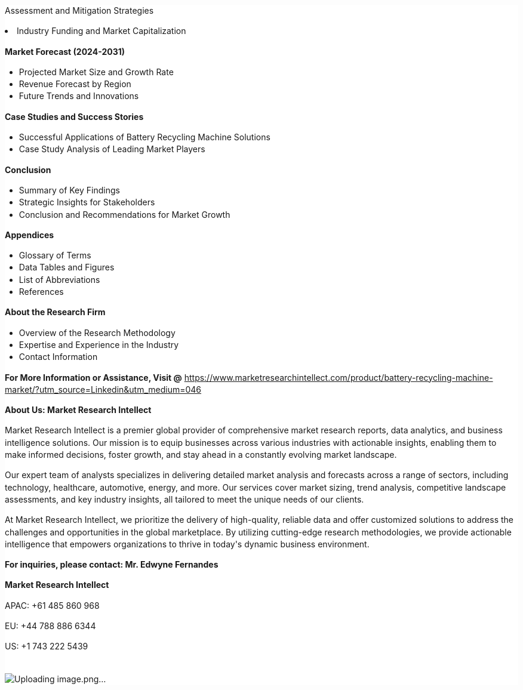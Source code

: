 Assessment and Mitigation Strategies</li><li>Industry Funding and Market Capitalization</li></ul><p><strong>Market Forecast (2024-2031)</strong></p><ul><li>Projected Market Size and Growth Rate</li><li>Revenue Forecast by Region</li><li>Future Trends and Innovations</li></ul><p><strong>Case Studies and Success Stories</strong></p><ul><li>Successful Applications of Battery Recycling Machine Solutions</li><li>Case Study Analysis of Leading Market Players</li></ul><p><strong>Conclusion</strong></p><ul><li>Summary of Key Findings</li><li>Strategic Insights for Stakeholders</li><li>Conclusion and Recommendations for Market Growth</li></ul><p><strong>Appendices</strong></p><ul><li>Glossary of Terms</li><li>Data Tables and Figures</li><li>List of Abbreviations</li><li>References</li></ul><p><strong>About the Research Firm</strong></p><ul><li>Overview of the Research Methodology</li><li>Expertise and Experience in the Industry</li><li>Contact Information</li></ul></div><div class="article-main__content" data-test-id="publishing-text-block"><p><span class="font-[700]"><strong>For More Information or Assistance, Visit @</strong>&nbsp;<a href="https://www.marketresearchintellect.com/product/battery-recycling-machine-market/?utm_source=Linkedin&utm_medium=046">https://www.marketresearchintellect.com/product/battery-recycling-machine-market/?utm_source=Linkedin&utm_medium=046</a></span></p><p><strong>About Us: Market Research Intellect</strong></p><p>Market Research Intellect is a premier global provider of comprehensive market research reports, data analytics, and business intelligence solutions. Our mission is to equip businesses across various industries with actionable insights, enabling them to make informed decisions, foster growth, and stay ahead in a constantly evolving market landscape.</p><p>Our expert team of analysts specializes in delivering detailed market analysis and forecasts across a range of sectors, including technology, healthcare, automotive, energy, and more. Our services cover market sizing, trend analysis, competitive landscape assessments, and key industry insights, all tailored to meet the unique needs of our clients.</p><p>At Market Research Intellect, we prioritize the delivery of high-quality, reliable data and offer customized solutions to address the challenges and opportunities in the global marketplace. By utilizing cutting-edge research methodologies, we provide actionable intelligence that empowers organizations to thrive in today's dynamic business environment.</p><p><strong>For inquiries, please contact: Mr. Edwyne Fernandes</strong></p><p><strong>Market Research Intellect</strong></p><p>APAC: +61 485 860 968</p><p>EU: +44 788 886 6344</p><p>US: +1 743 222 5439</p></div><div class="article-main__content" data-test-id="publishing-text-block">&nbsp;</div>
![Uploading image.png…]()

